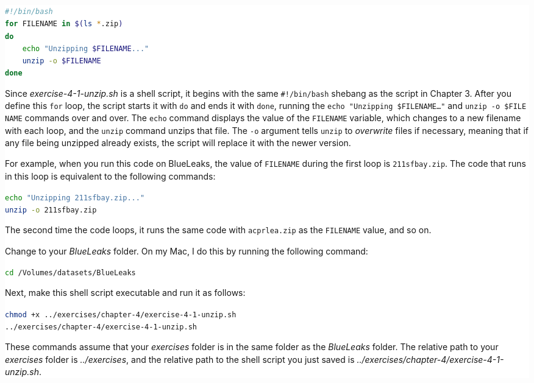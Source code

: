 ```sh
#!/bin/bash
for FILENAME in $(ls *.zip)
do
    echo "Unzipping $FILENAME..."
    unzip -o $FILENAME
done
```

Since *exercise-4-1-unzip.sh* is a shell script, it begins with the same
`#!/bin/bash` shebang as the
script in Chapter 3. After you define this
`for` loop, the script starts
it with `do` and ends it with
`done`, running the
`echo "Unzipping $FILENAME…"`
and `unzip -o $FILENAME`
commands over and over. The `echo` command displays the value of the
`FILENAME` variable, which
changes to a new filename with each loop, and the `unzip` command unzips that file. The
`-o` argument tells
`unzip` to *overwrite* files
if necessary, meaning that if any file being unzipped already exists,
the script will replace it with the newer version.

For example, when you run this code on BlueLeaks, the value of
`FILENAME` during the first
loop is `211sfbay.zip`. The
code that runs in this loop is equivalent to the following commands:

```sh
echo "Unzipping 211sfbay.zip..."
unzip -o 211sfbay.zip
```

The second time the code loops, it runs the same
code with `acprlea.zip` as the
`FILENAME` value, and so on.

Change to your *BlueLeaks* folder. On my Mac, I do this by running the
following command:

```sh
cd /Volumes/datasets/BlueLeaks
```

Next, make this shell script executable and run it as follows:

```sh
chmod +x ../exercises/chapter-4/exercise-4-1-unzip.sh
../exercises/chapter-4/exercise-4-1-unzip.sh
```

These commands assume that your *exercises* folder is in the same folder
as the *BlueLeaks* folder. The relative path to your *exercises* folder
is *../exercises*, and the relative path to the shell script you just
saved is *../exercises/chapter-4/exercise-4-1-unzip.sh*.
